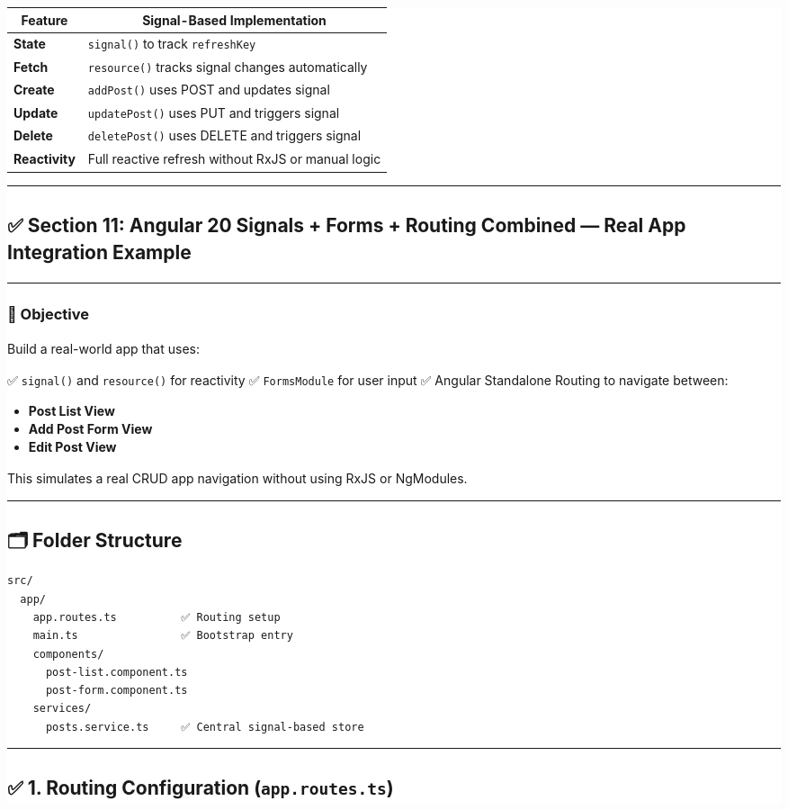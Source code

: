 | Feature        | Signal-Based Implementation                        |
| -------------- | -------------------------------------------------- |
| **State**      | `signal()` to track `refreshKey`                   |
| **Fetch**      | `resource()` tracks signal changes automatically   |
| **Create**     | `addPost()` uses POST and updates signal           |
| **Update**     | `updatePost()` uses PUT and triggers signal        |
| **Delete**     | `deletePost()` uses DELETE and triggers signal     |
| **Reactivity** | Full reactive refresh without RxJS or manual logic |

---

## ✅ Section 11: Angular 20 Signals + Forms + Routing Combined — Real App Integration Example

---

### 📘 Objective

Build a real-world app that uses:

✅ `signal()` and `resource()` for reactivity
✅ `FormsModule` for user input
✅ Angular Standalone Routing to navigate between:

- **Post List View**
- **Add Post Form View**
- **Edit Post View**

This simulates a real CRUD app navigation without using RxJS or NgModules.

---

## 🗂️ Folder Structure

```
src/
  app/
    app.routes.ts          ✅ Routing setup
    main.ts                ✅ Bootstrap entry
    components/
      post-list.component.ts
      post-form.component.ts
    services/
      posts.service.ts     ✅ Central signal-based store
```

---

## ✅ 1. Routing Configuration (`app.routes.ts`)

